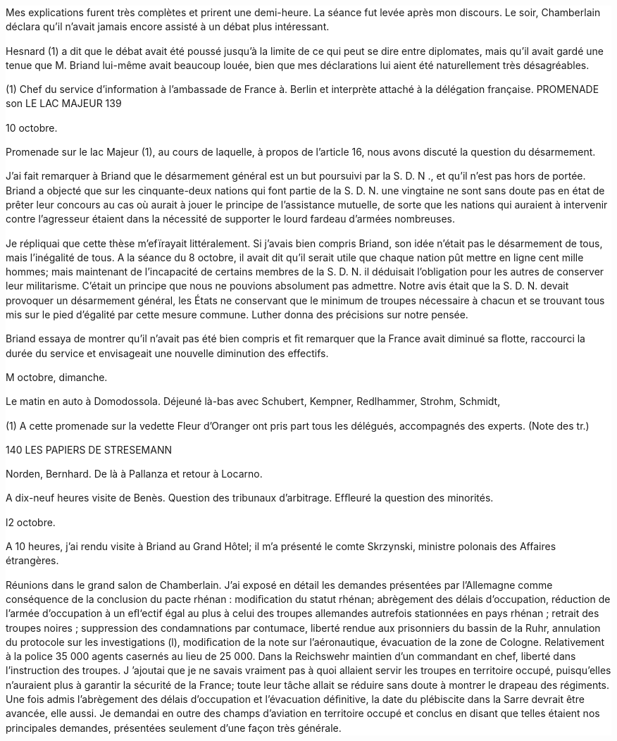 Mes explications furent très complètes et prirent une demi-heure. La séance fut levée après mon discours. Le soir, Chamberlain déclara qu’il n’avait jamais encore assisté à un débat plus intéressant.

Hesnard (1) a dit que le débat avait été poussé jusqu’à la limite de ce qui peut se dire entre diplomates, mais qu’il avait gardé une tenue que M. Briand lui-même avait beaucoup louée, bien que mes déclarations lui aient été naturellement très désagréables.

(1) Chef du service d’information à l’ambassade de France à. Berlin et interprète attaché à la délégation française. 
PROMENADE son LE LAC MAJEUR 139

10 octobre.

Promenade sur le lac Majeur (1), au cours de laquelle, à propos de l’article 16, nous avons discuté la question du désarmement.

J’ai fait remarquer à Briand que le désarmement général est un but poursuivi par la S. D. N ., et qu’il n’est pas hors de portée. Briand a objecté que sur les cinquante-deux nations qui font partie de la S. D. N. une vingtaine ne sont sans doute pas en état de prêter leur concours au cas où aurait à jouer le principe de l’assistance mutuelle, de sorte que les nations qui auraient à intervenir contre l’agresseur étaient dans la nécessité de supporter le lourd fardeau d’armées nombreuses.

Je répliquai que cette thèse m’efïrayait littéralement. Si j’avais bien compris Briand, son idée n’était pas le désarmement de tous, mais l’inégalité de tous. A la séance du 8 octobre, il avait dit qu’il serait utile que chaque nation pût mettre en ligne cent mille hommes; mais maintenant de l’incapacité de certains membres de la S. D. N. il déduisait l’obligation pour les autres de conserver leur militarisme. C’était un principe que nous ne pouvions absolument pas admettre. Notre avis était que la S. D. N. devait provoquer un désarmement général, les États ne conservant que le minimum de troupes nécessaire à chacun et se trouvant tous mis sur le pied d’égalité par cette mesure commune. Luther donna des précisions sur notre pensée.

Briand essaya de montrer qu’il n’avait pas été bien compris et ﬁt remarquer que la France avait diminué sa ﬂotte, raccourci la durée du service et envisageait une nouvelle diminution des effectifs.

M octobre, dimanche.

Le matin en auto à Domodossola. Déjeuné là-bas avec Schubert, Kempner, Redlhammer, Strohm, Schmidt,

(1) A cette promenade sur la vedette Fleur d’Oranger ont pris part tous les délégués, accompagnés des experts. (Note des tr.)


140 LES PAPIERS DE STRESEMANN

Norden, Bernhard. De là à Pallanza et retour à Locarno.

A dix-neuf heures visite de Benès. Question des tribunaux d’arbitrage. Efﬂeuré la question des minorités.

l2 octobre.

A 10 heures, j’ai rendu visite à Briand au Grand Hôtel; il m’a présenté le comte Skrzynski, ministre polonais des Affaires étrangères.

Réunions dans le grand salon de Chamberlain. J’ai exposé en détail les demandes présentées par l’Allemagne comme conséquence de la conclusion du pacte rhénan : modiﬁcation du statut rhénan; abrègement des délais d’occupation, réduction de l’armée d’occupation à un eﬂ‘ectif égal au plus à celui des troupes allemandes autrefois stationnées en pays rhénan ; retrait des troupes noires ; suppression des condamnations par contumace, liberté rendue aux prisonniers du bassin de la Ruhr, annulation du protocole sur les investigations (l), modiﬁcation de la note sur l’aéronautique, évacuation de la zone de Cologne. Relativement à la police 35 000 agents casernés au lieu de 25 000. Dans la Reichswehr maintien d’un commandant en chef, liberté dans l’instruction des troupes. J ’ajoutai que je ne savais vraiment pas à quoi allaient servir les troupes en territoire occupé, puisqu’elles n’auraient plus à garantir la sécurité de la France; toute leur tâche allait se réduire sans doute à montrer le drapeau des régiments. Une fois admis l’abrègement des délais d’occupation et l’évacuation déﬁnitive, la date du plébiscite dans la Sarre devrait être avancée, elle aussi. Je demandai en outre des champs d’aviation en territoire occupé et conclus en disant que telles étaient nos principales demandes, présentées seulement d’une façon très générale.
